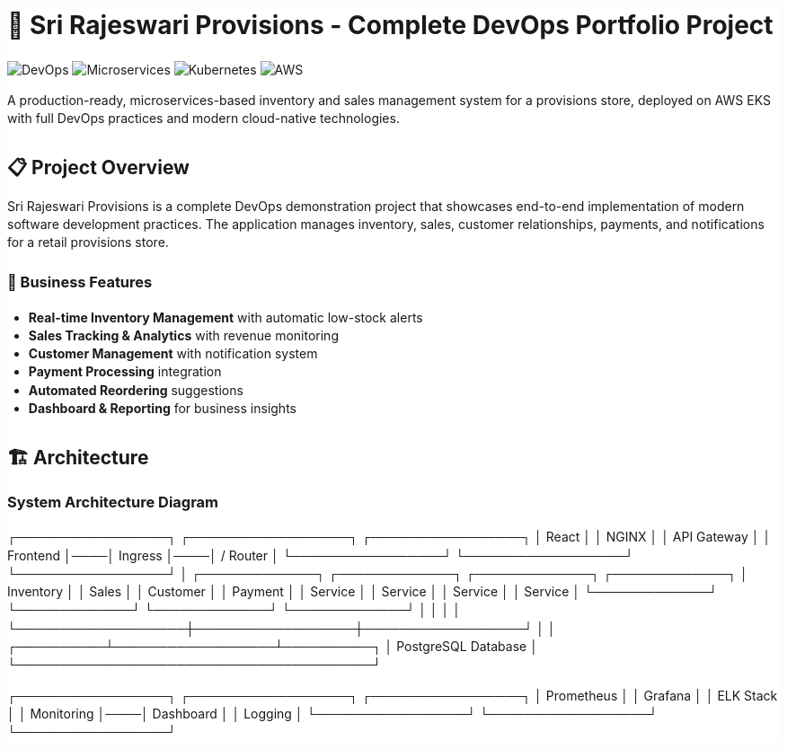 # 🏪 Sri Rajeswari Provisions - Complete DevOps Portfolio Project

![DevOps](https://img.shields.io/badge/DevOps-Complete%20Pipeline-blue)
![Microservices](https://img.shields.io/badge/Architecture-Microservices-green)
![Kubernetes](https://img.shields.io/badge/Platform-Kubernetes-orange)
![AWS](https://img.shields.io/badge/Cloud-AWS-yellow)

A production-ready, microservices-based inventory and sales management system for a provisions store, deployed on AWS EKS with full DevOps practices and modern cloud-native technologies.

## 📋 Project Overview

Sri Rajeswari Provisions is a complete DevOps demonstration project that showcases end-to-end implementation of modern software development practices. The application manages inventory, sales, customer relationships, payments, and notifications for a retail provisions store.

### 🎯 Business Features
- **Real-time Inventory Management** with automatic low-stock alerts
- **Sales Tracking & Analytics** with revenue monitoring
- **Customer Management** with notification system
- **Payment Processing** integration
- **Automated Reordering** suggestions
- **Dashboard & Reporting** for business insights

## 🏗️ Architecture

### System Architecture Diagram
┌─────────────────┐ ┌──────────────────┐ ┌─────────────────┐
│ React │ │ NGINX │ │ API Gateway │
│ Frontend │────│ Ingress │────│ / Router │
└─────────────────┘ └──────────────────┘ └─────────────────┘
│
┌─────────────┐ ┌─────────────┐ ┌─────────────┐ ┌─────────────┐
│ Inventory │ │ Sales │ │ Customer │ │ Payment │
│ Service │ │ Service │ │ Service │ │ Service │
└─────────────┘ └─────────────┘ └─────────────┘ └─────────────┘
│ │ │ │
└───────────────────┼──────────────────┼──────────────────┘
│ │
┌──────────┴──────────────────┴──────────┐
│ PostgreSQL Database │
└────────────────────────────────────────┘

┌─────────────────┐ ┌──────────────────┐ ┌─────────────────┐
│ Prometheus │ │ Grafana │ │ ELK Stack │
│ Monitoring │────│ Dashboard │ │ Logging │
└─────────────────┘ └──────────────────┘ └─────────────────┘

